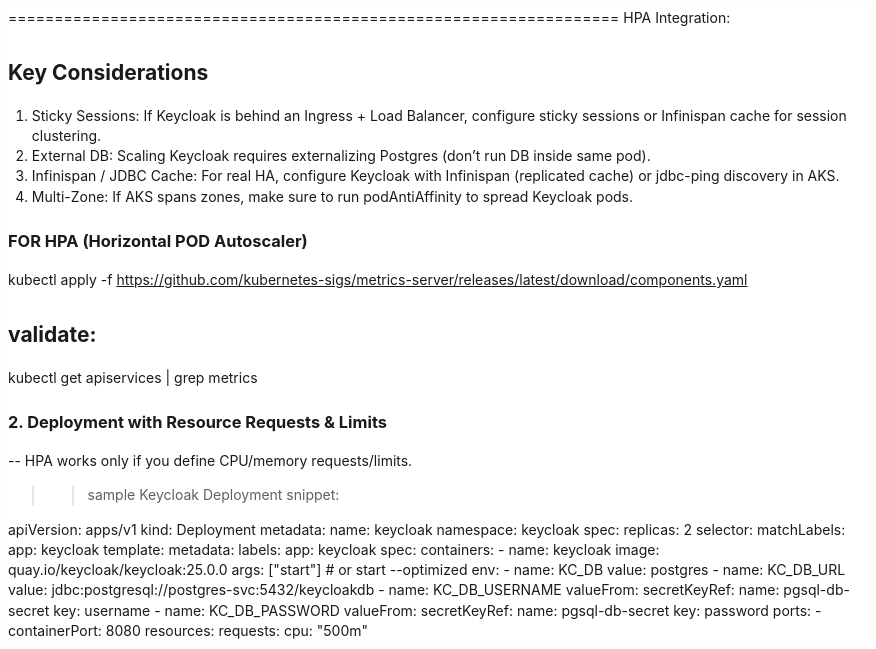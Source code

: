 

==================================================================
HPA Integration:
## Key Considerations
  1. Sticky Sessions: If Keycloak is behind an Ingress + Load Balancer, configure sticky sessions or Infinispan cache for session clustering.
  2. External DB: Scaling Keycloak requires externalizing Postgres (don’t run DB inside same pod).
  3. Infinispan / JDBC Cache: For real HA, configure Keycloak with Infinispan (replicated cache) or jdbc-ping discovery in AKS.
  4. Multi-Zone: If AKS spans zones, make sure to run podAntiAffinity to spread Keycloak pods.

### FOR HPA (Horizontal POD Autoscaler)


kubectl apply -f https://github.com/kubernetes-sigs/metrics-server/releases/latest/download/components.yaml

## validate:
kubectl get apiservices | grep metrics

### 2. Deployment with Resource Requests & Limits
-- HPA works only if you define CPU/memory requests/limits.
>> sample Keycloak Deployment snippet:

apiVersion: apps/v1
kind: Deployment
metadata:
  name: keycloak
  namespace: keycloak
spec:
  replicas: 2
  selector:
    matchLabels:
      app: keycloak
  template:
    metadata:
      labels:
        app: keycloak
    spec:
      containers:
      - name: keycloak
        image: quay.io/keycloak/keycloak:25.0.0
        args: ["start"]   # or start --optimized
        env:
          - name: KC_DB
            value: postgres
          - name: KC_DB_URL
            value: jdbc:postgresql://postgres-svc:5432/keycloakdb
          - name: KC_DB_USERNAME
            valueFrom:
              secretKeyRef:
                name: pgsql-db-secret
                key: username
          - name: KC_DB_PASSWORD
            valueFrom:
              secretKeyRef:
                name: pgsql-db-secret
                key: password
        ports:
          - containerPort: 8080
        resources:
          requests:
            cpu: "500m"